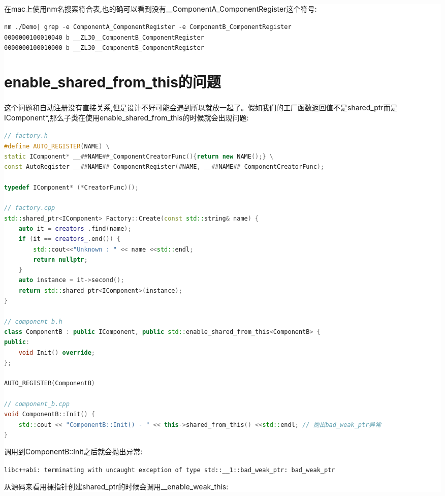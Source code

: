 在mac上使用nm名搜索符合表,也的确可以看到没有__ComponentA\_ComponentRegister这个符号:

```
nm ./Demo| grep -e ComponentA_ComponentRegister -e ComponentB_ComponentRegister
0000000100010040 b __ZL30__ComponentB_ComponentRegister
0000000100010000 b __ZL30__ComponentB_ComponentRegister
```

# enable\_shared\_from\_this的问题

这个问题和自动注册没有直接关系,但是设计不好可能会遇到所以就放一起了。假如我们的工厂函数返回值不是shared\_ptr<IComponent>而是IComponent*,那么子类在使用enable\_shared\_from\_this的时候就会出现问题:

```c++
// factory.h
#define AUTO_REGISTER(NAME) \
static IComponent* __##NAME##_ComponentCreatorFunc(){return new NAME();} \
const AutoRegister __##NAME##_ComponentRegister(#NAME, __##NAME##_ComponentCreatorFunc);

typedef IComponent* (*CreatorFunc)();

// factory.cpp
std::shared_ptr<IComponent> Factory::Create(const std::string& name) {
	auto it = creators_.find(name);
    if (it == creators_.end()) {
        std::cout<<"Unknown : " << name <<std::endl;
        return nullptr;
    }
    auto instance = it->second();
    return std::shared_ptr<IComponent>(instance);
}

// component_b.h
class ComponentB : public IComponent, public std::enable_shared_from_this<ComponentB> {
public:
	void Init() override;
};

AUTO_REGISTER(ComponentB)

// component_b.cpp
void ComponentB::Init() {
	std::cout << "ComponentB::Init() - " << this->shared_from_this() <<std::endl; // 抛出bad_weak_ptr异常
}
```

调用到ComponentB::Init之后就会抛出异常:

```
libc++abi: terminating with uncaught exception of type std::__1::bad_weak_ptr: bad_weak_ptr
```

从源码来看用裸指针创建shared\_ptr的时候会调用\_\_enable\_weak\_this:
